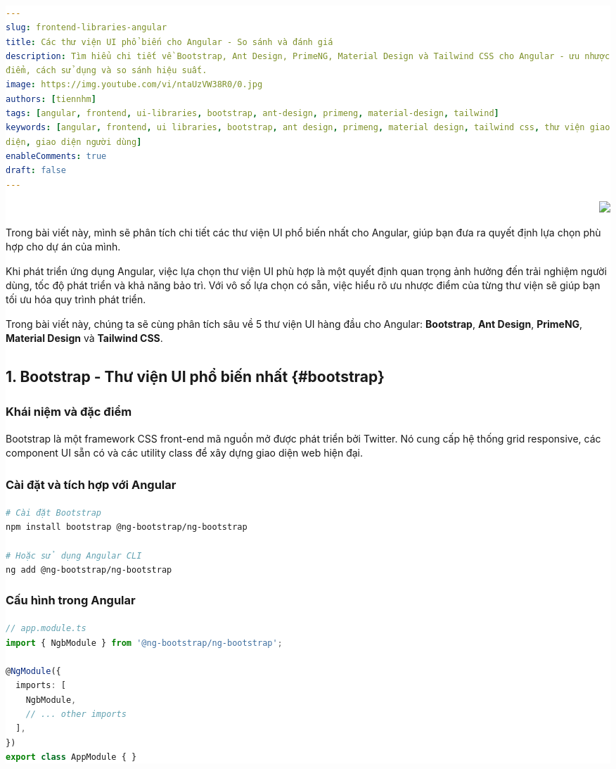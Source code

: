 ```yaml
---
slug: frontend-libraries-angular
title: Các thư viện UI phổ biến cho Angular - So sánh và đánh giá
description: Tìm hiểu chi tiết về Bootstrap, Ant Design, PrimeNG, Material Design và Tailwind CSS cho Angular - ưu nhược điểm, cách sử dụng và so sánh hiệu suất.
image: https://img.youtube.com/vi/ntaUzVW38R0/0.jpg
authors: [tiennhm]
tags: [angular, frontend, ui-libraries, bootstrap, ant-design, primeng, material-design, tailwind]
keywords: [angular, frontend, ui libraries, bootstrap, ant design, primeng, material design, tailwind css, thư viện giao diện, giao diện người dùng]
enableComments: true
draft: false
---
```


<p align="right">
    <img src="https://api.visitorbadge.io/api/visitors?path=https%3A%2F%2FTienNHM.github.io%2Fblog%2Ffrontend-libraries-angular&label=⚪View&labelColor=%2337d67a&countColor=%23555555&style=flat&labelStyle=upper" loading='lazy' decoding='async'/>
</p>

Trong bài viết này, mình sẽ phân tích chi tiết các thư viện UI phổ biến nhất cho Angular, giúp bạn đưa ra quyết định lựa chọn phù hợp cho dự án của mình.



Khi phát triển ứng dụng Angular, việc lựa chọn thư viện UI phù hợp là một quyết định quan trọng ảnh hưởng đến trải nghiệm người dùng, tốc độ phát triển và khả năng bảo trì. Với vô số lựa chọn có sẵn, việc hiểu rõ ưu nhược điểm của từng thư viện sẽ giúp bạn tối ưu hóa quy trình phát triển.

Trong bài viết này, chúng ta sẽ cùng phân tích sâu về 5 thư viện UI hàng đầu cho Angular: **Bootstrap**, **Ant Design**, **PrimeNG**, **Material Design** và **Tailwind CSS**.

## 1. Bootstrap - Thư viện UI phổ biến nhất {#bootstrap}

### Khái niệm và đặc điểm

Bootstrap là một framework CSS front-end mã nguồn mở được phát triển bởi Twitter. Nó cung cấp hệ thống grid responsive, các component UI sẵn có và các utility class để xây dựng giao diện web hiện đại.

### Cài đặt và tích hợp với Angular

```bash
# Cài đặt Bootstrap
npm install bootstrap @ng-bootstrap/ng-bootstrap

# Hoặc sử dụng Angular CLI
ng add @ng-bootstrap/ng-bootstrap
```

### Cấu hình trong Angular

```typescript
// app.module.ts
import { NgbModule } from '@ng-bootstrap/ng-bootstrap';

@NgModule({
  imports: [
    NgbModule,
    // ... other imports
  ],
})
export class AppModule { }
```
